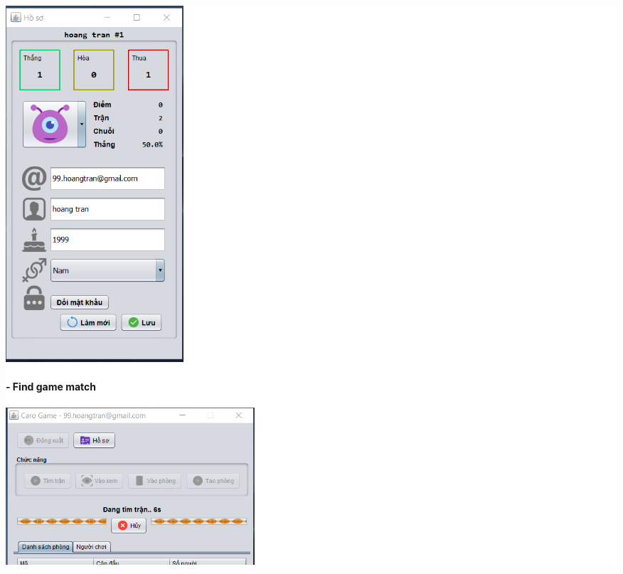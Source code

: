 <img src="./screenshots/profile.png" style="width:250px;"/>

#### - Find game match

<img src="./screenshots/find-match.png" style="width:350px;"/>
